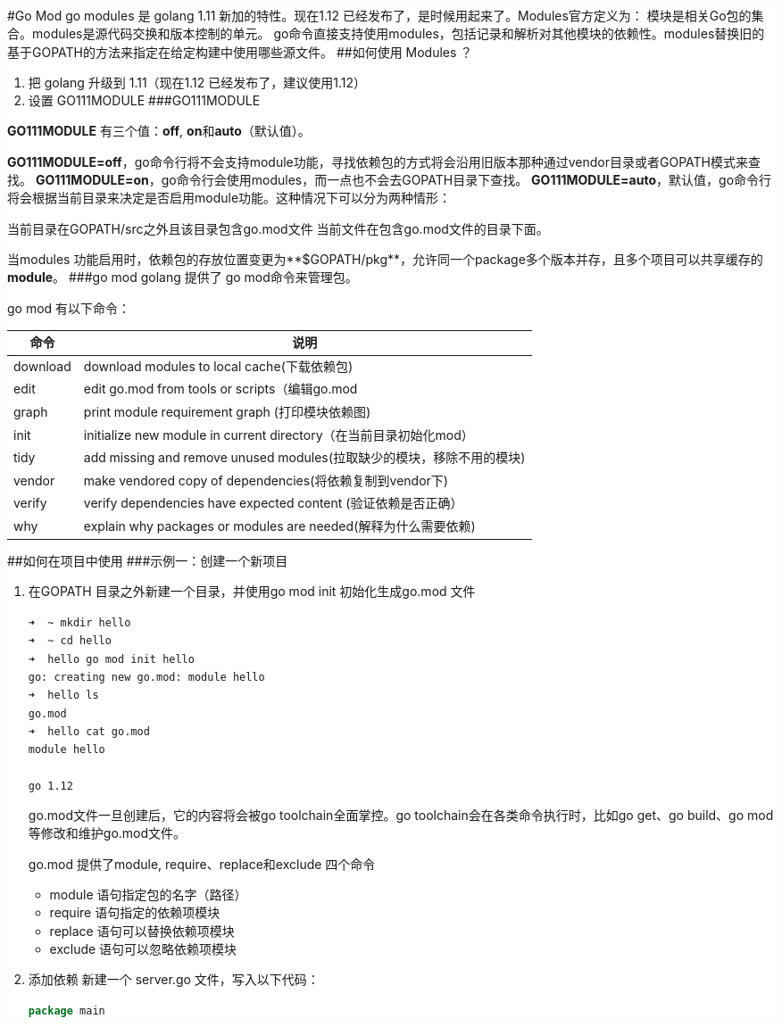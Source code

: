 #Go Mod
go modules 是 golang 1.11 新加的特性。现在1.12 已经发布了，是时候用起来了。Modules官方定义为：
模块是相关Go包的集合。modules是源代码交换和版本控制的单元。 go命令直接支持使用modules，包括记录和解析对其他模块的依赖性。modules替换旧的基于GOPATH的方法来指定在给定构建中使用哪些源文件。
##如何使用 Modules ？
1. 把 golang 升级到 1.11（现在1.12 已经发布了，建议使用1.12）
2. 设置 GO111MODULE
###GO111MODULE

**GO111MODULE** 有三个值：**off**, **on**和**auto**（默认值）。

**GO111MODULE=off**，go命令行将不会支持module功能，寻找依赖包的方式将会沿用旧版本那种通过vendor目录或者GOPATH模式来查找。
**GO111MODULE=on**，go命令行会使用modules，而一点也不会去GOPATH目录下查找。
**GO111MODULE=auto**，默认值，go命令行将会根据当前目录来决定是否启用module功能。这种情况下可以分为两种情形：

当前目录在GOPATH/src之外且该目录包含go.mod文件
当前文件在包含go.mod文件的目录下面。

当modules 功能启用时，依赖包的存放位置变更为**$GOPATH/pkg**，允许同一个package多个版本并存，且多个项目可以共享缓存的 **module**。
###go mod
golang 提供了 go mod命令来管理包。

go mod 有以下命令：


命令|说明
---|---
download|download modules to local cache(下载依赖包)
edit|edit go.mod from tools or scripts（编辑go.mod
graph|print module requirement graph (打印模块依赖图)
init|initialize new module in current directory（在当前目录初始化mod）
tidy|add missing and remove unused modules(拉取缺少的模块，移除不用的模块)
vendor|make vendored copy of dependencies(将依赖复制到vendor下)
verify|verify dependencies have expected content (验证依赖是否正确）
why|explain why packages or modules are needed(解释为什么需要依赖)

##如何在项目中使用
###示例一：创建一个新项目
1. 在GOPATH 目录之外新建一个目录，并使用go mod init 初始化生成go.mod 文件
    ```bash
    ➜  ~ mkdir hello
    ➜  ~ cd hello
    ➜  hello go mod init hello
    go: creating new go.mod: module hello
    ➜  hello ls
    go.mod
    ➜  hello cat go.mod
    module hello
    
    go 1.12
    
    ```
    go.mod文件一旦创建后，它的内容将会被go toolchain全面掌控。go toolchain会在各类命令执行时，比如go get、go build、go mod等修改和维护go.mod文件。
    
    go.mod 提供了module, require、replace和exclude 四个命令
    - module 语句指定包的名字（路径）
    - require 语句指定的依赖项模块
    - replace 语句可以替换依赖项模块
    - exclude 语句可以忽略依赖项模块
2. 添加依赖
    新建一个 server.go 文件，写入以下代码：
    ```go
    package main
    